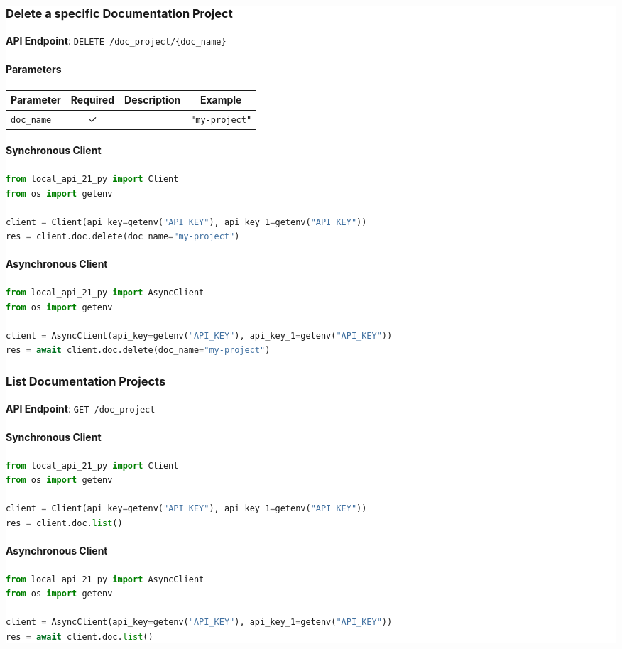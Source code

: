 
### Delete a specific Documentation Project <a name="delete"></a>



**API Endpoint**: `DELETE /doc_project/{doc_name}`

#### Parameters

| Parameter | Required | Description | Example |
|-----------|:--------:|-------------|--------|
| `doc_name` | ✓ |  | `"my-project"` |

#### Synchronous Client

```python
from local_api_21_py import Client
from os import getenv

client = Client(api_key=getenv("API_KEY"), api_key_1=getenv("API_KEY"))
res = client.doc.delete(doc_name="my-project")

```

#### Asynchronous Client

```python
from local_api_21_py import AsyncClient
from os import getenv

client = AsyncClient(api_key=getenv("API_KEY"), api_key_1=getenv("API_KEY"))
res = await client.doc.delete(doc_name="my-project")

```

### List Documentation Projects <a name="list"></a>



**API Endpoint**: `GET /doc_project`

#### Synchronous Client

```python
from local_api_21_py import Client
from os import getenv

client = Client(api_key=getenv("API_KEY"), api_key_1=getenv("API_KEY"))
res = client.doc.list()

```

#### Asynchronous Client

```python
from local_api_21_py import AsyncClient
from os import getenv

client = AsyncClient(api_key=getenv("API_KEY"), api_key_1=getenv("API_KEY"))
res = await client.doc.list()

```
